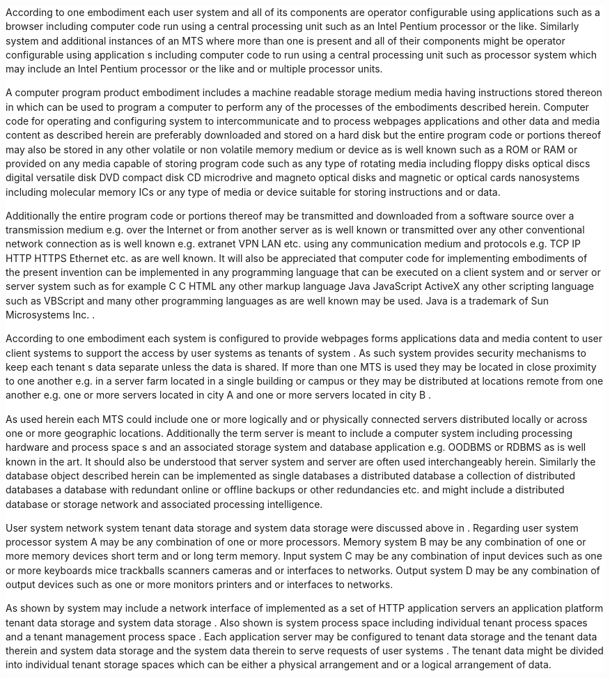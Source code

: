 According to one embodiment each user system and all of its components are operator configurable using applications such as a browser including computer code run using a central processing unit such as an Intel Pentium processor or the like. Similarly system and additional instances of an MTS where more than one is present and all of their components might be operator configurable using application s including computer code to run using a central processing unit such as processor system which may include an Intel Pentium processor or the like and or multiple processor units.

A computer program product embodiment includes a machine readable storage medium media having instructions stored thereon in which can be used to program a computer to perform any of the processes of the embodiments described herein. Computer code for operating and configuring system to intercommunicate and to process webpages applications and other data and media content as described herein are preferably downloaded and stored on a hard disk but the entire program code or portions thereof may also be stored in any other volatile or non volatile memory medium or device as is well known such as a ROM or RAM or provided on any media capable of storing program code such as any type of rotating media including floppy disks optical discs digital versatile disk DVD compact disk CD microdrive and magneto optical disks and magnetic or optical cards nanosystems including molecular memory ICs or any type of media or device suitable for storing instructions and or data.

Additionally the entire program code or portions thereof may be transmitted and downloaded from a software source over a transmission medium e.g. over the Internet or from another server as is well known or transmitted over any other conventional network connection as is well known e.g. extranet VPN LAN etc. using any communication medium and protocols e.g. TCP IP HTTP HTTPS Ethernet etc. as are well known. It will also be appreciated that computer code for implementing embodiments of the present invention can be implemented in any programming language that can be executed on a client system and or server or server system such as for example C C HTML any other markup language Java JavaScript ActiveX any other scripting language such as VBScript and many other programming languages as are well known may be used. Java is a trademark of Sun Microsystems Inc. .

According to one embodiment each system is configured to provide webpages forms applications data and media content to user client systems to support the access by user systems as tenants of system . As such system provides security mechanisms to keep each tenant s data separate unless the data is shared. If more than one MTS is used they may be located in close proximity to one another e.g. in a server farm located in a single building or campus or they may be distributed at locations remote from one another e.g. one or more servers located in city A and one or more servers located in city B .

As used herein each MTS could include one or more logically and or physically connected servers distributed locally or across one or more geographic locations. Additionally the term server is meant to include a computer system including processing hardware and process space s and an associated storage system and database application e.g. OODBMS or RDBMS as is well known in the art. It should also be understood that server system and server are often used interchangeably herein. Similarly the database object described herein can be implemented as single databases a distributed database a collection of distributed databases a database with redundant online or offline backups or other redundancies etc. and might include a distributed database or storage network and associated processing intelligence.

User system network system tenant data storage and system data storage were discussed above in . Regarding user system processor system A may be any combination of one or more processors. Memory system B may be any combination of one or more memory devices short term and or long term memory. Input system C may be any combination of input devices such as one or more keyboards mice trackballs scanners cameras and or interfaces to networks. Output system D may be any combination of output devices such as one or more monitors printers and or interfaces to networks.

As shown by system may include a network interface of implemented as a set of HTTP application servers an application platform tenant data storage and system data storage . Also shown is system process space including individual tenant process spaces and a tenant management process space . Each application server may be configured to tenant data storage and the tenant data therein and system data storage and the system data therein to serve requests of user systems . The tenant data might be divided into individual tenant storage spaces which can be either a physical arrangement and or a logical arrangement of data.
